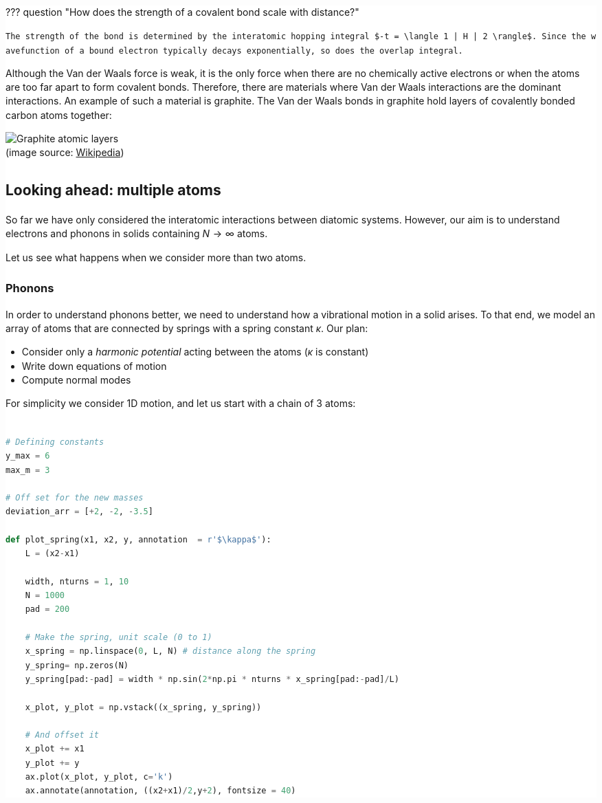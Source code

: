 ??? question "How does the strength of a covalent bond scale with distance?"

    The strength of the bond is determined by the interatomic hopping integral $-t = \langle 1 | H | 2 \rangle$. Since the wavefunction of a bound electron typically decays exponentially, so does the overlap integral.

Although the Van der Waals force is weak, it is the only force when there are no chemically active electrons or when the atoms are too far apart to form covalent bonds.
Therefore, there are materials where Van der Waals interactions are the dominant interactions.
An example of such a material is graphite.
The Van der Waals bonds in graphite hold layers of covalently bonded carbon atoms together:

![Graphite atomic layers](https://upload.wikimedia.org/wikipedia/commons/thumb/5/5f/Graphite-layers-side-3D-balls.png/320px-Graphite-layers-side-3D-balls.png)  
(image source: [Wikipedia](https://upload.wikimedia.org/wikipedia/commons/thumb/5/5f/Graphite-layers-side-3D-balls.png/320px-Graphite-layers-side-3D-balls.png))




## Looking ahead: multiple atoms
So far we have only considered the interatomic interactions between diatomic systems.
However, our aim is to understand electrons and phonons in solids containing $N\to\infty$ atoms.

Let us see what happens when we consider more than two atoms.

### Phonons
In order to understand phonons better, we need to understand how a vibrational motion in a solid arises.
To that end, we model an array of atoms that are connected by springs with a spring constant $\kappa$.
Our plan:

* Consider only a *harmonic potential* acting between the atoms ($\kappa$ is constant)
* Write down equations of motion
* Compute normal modes


For simplicity we consider 1D motion, and let us start with a chain of 3 atoms:
```python

# Defining constants
y_max = 6
max_m = 3

# Off set for the new masses
deviation_arr = [+2, -2, -3.5]

def plot_spring(x1, x2, y, annotation  = r'$\kappa$'):
    L = (x2-x1)

    width, nturns = 1, 10
    N = 1000
    pad = 200

    # Make the spring, unit scale (0 to 1)
    x_spring = np.linspace(0, L, N) # distance along the spring
    y_spring= np.zeros(N)
    y_spring[pad:-pad] = width * np.sin(2*np.pi * nturns * x_spring[pad:-pad]/L)

    x_plot, y_plot = np.vstack((x_spring, y_spring))

    # And offset it
    x_plot += x1
    y_plot += y
    ax.plot(x_plot, y_plot, c='k')
    ax.annotate(annotation, ((x2+x1)/2,y+2), fontsize = 40)

```